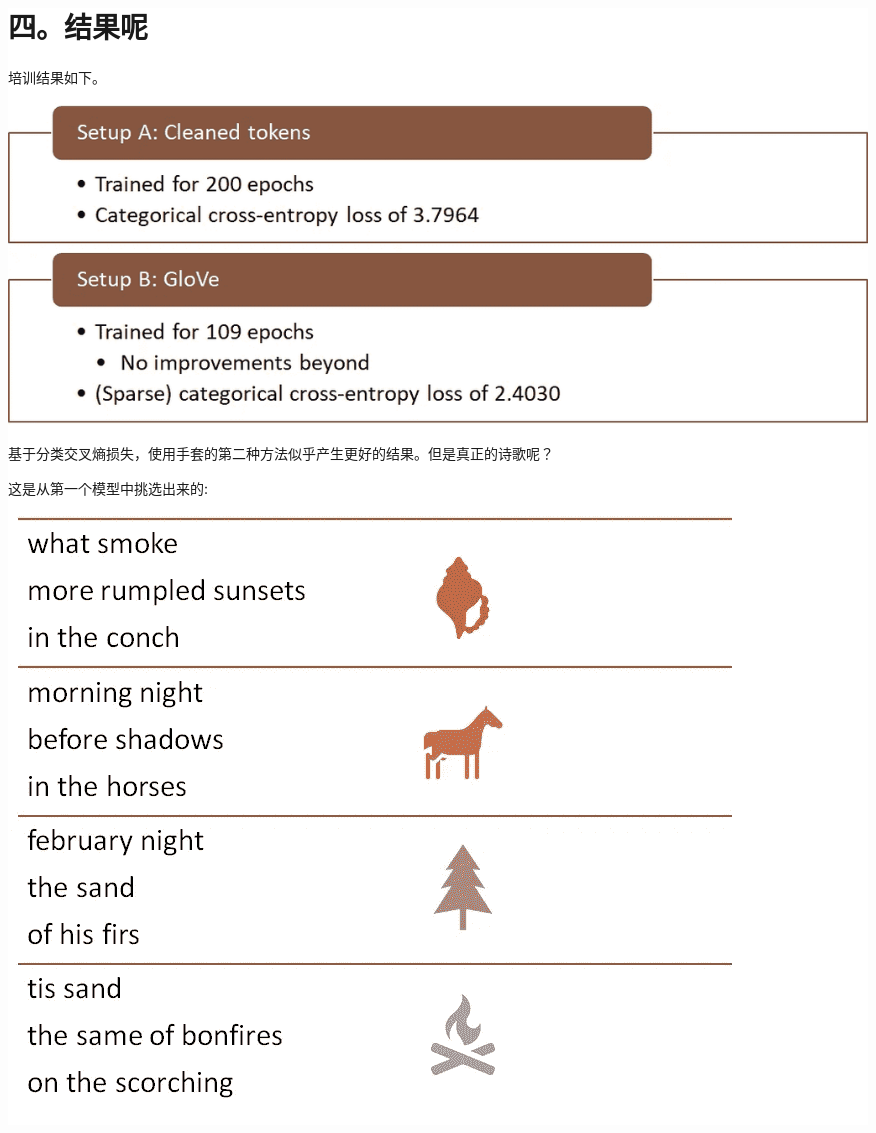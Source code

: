 # 四。结果呢

培训结果如下。

![](img/8901525c0d2e0862d68e5df8dd620c1b.png)

基于分类交叉熵损失，使用手套的第二种方法似乎产生更好的结果。但是真正的诗歌呢？

这是从第一个模型中挑选出来的:

![](img/34a815ee590aa2c7f7a90a455a914521.png)
